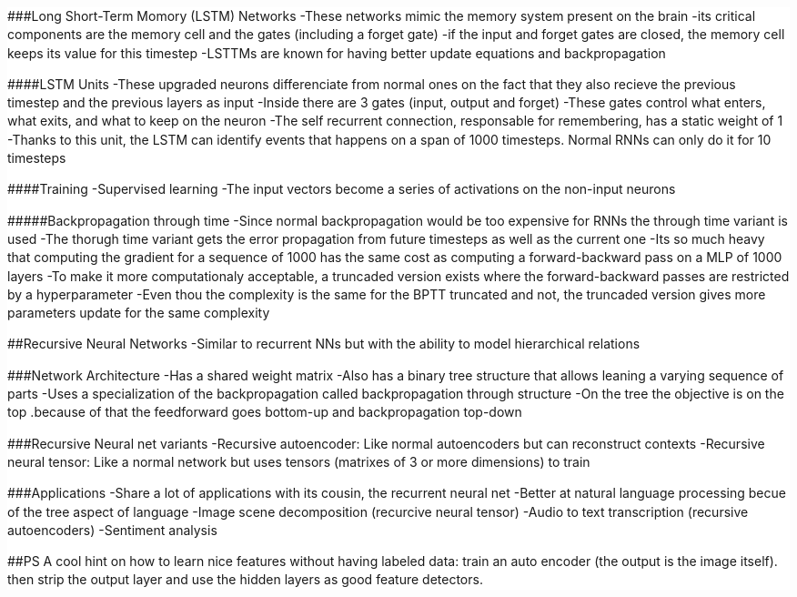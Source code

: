 ###Long Short-Term Momory (LSTM) Networks
-These networks mimic the memory system present on the brain
-its critical components are the memory cell and the gates (including a forget gate)
-if the input and forget gates are closed, the memory cell keeps its value for this timestep
-LSTTMs are known for having better update equations and backpropagation

####LSTM Units
-These upgraded neurons differenciate from normal ones on the fact that they also recieve the previous timestep and the previous layers as input
-Inside there are 3 gates (input, output and forget)
-These gates control what enters, what exits, and what to keep on the neuron
-The self recurrent connection, responsable for remembering, has a static weight of 1
-Thanks to this unit, the LSTM can identify events that happens on a span of 1000 timesteps. Normal RNNs can only do it for 10 timesteps

####Training
-Supervised learning
-The input vectors become a series of activations on the non-input neurons

#####Backpropagation through time
-Since normal backpropagation would be too expensive for RNNs the through time variant is used
-The thorugh time variant gets the error propagation from future timesteps as well as the current one
-Its so much heavy that computing the gradient for a sequence of 1000 has the same cost as computing a forward-backward pass on a MLP of 1000 layers
-To make it more computationaly acceptable, a truncaded version exists where the forward-backward passes are restricted by a hyperparameter
-Even thou the complexity is the same for the BPTT truncated and not, the truncaded version gives more parameters update for the same complexity

##Recursive Neural Networks
-Similar to recurrent NNs but with the ability to model hierarchical relations

###Network Architecture
-Has a shared weight matrix
-Also has a binary tree structure that allows leaning a varying sequence of parts
-Uses a specialization of the backpropagation called backpropagation through structure
-On the tree the objective is on the top
  .because of that the feedforward goes bottom-up and backpropagation top-down

###Recursive Neural net variants
-Recursive autoencoder: Like normal autoencoders but can reconstruct contexts
-Recursive neural tensor: Like a normal network but uses tensors (matrixes of 3 or more dimensions) to train

###Applications
-Share a lot of applications with its cousin, the recurrent neural net
-Better at natural language processing becue of the tree aspect of language
-Image scene decomposition (recurcive neural tensor)
-Audio to text transcription (recursive autoencoders)
-Sentiment analysis






##PS
A cool hint on how to learn nice features without having labeled data: train an auto encoder (the output is the image itself). then strip the output layer and use the hidden layers as good feature detectors.






